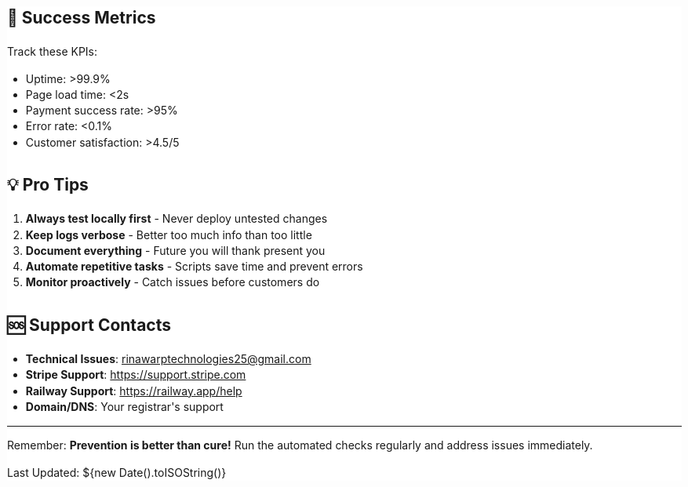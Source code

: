 ## 🎯 Success Metrics

Track these KPIs:
- Uptime: >99.9%
- Page load time: <2s
- Payment success rate: >95%
- Error rate: <0.1%
- Customer satisfaction: >4.5/5

## 💡 Pro Tips

1. **Always test locally first** - Never deploy untested changes
2. **Keep logs verbose** - Better too much info than too little
3. **Document everything** - Future you will thank present you
4. **Automate repetitive tasks** - Scripts save time and prevent errors
5. **Monitor proactively** - Catch issues before customers do

## 🆘 Support Contacts

- **Technical Issues**: rinawarptechnologies25@gmail.com
- **Stripe Support**: https://support.stripe.com
- **Railway Support**: https://railway.app/help
- **Domain/DNS**: Your registrar's support

---

Remember: **Prevention is better than cure!** Run the automated checks regularly and address issues immediately.

Last Updated: ${new Date().toISOString()}
